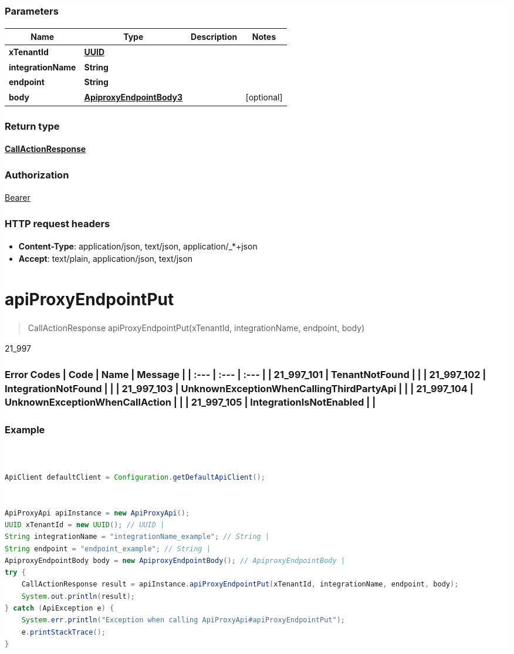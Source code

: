 ### Parameters

Name | Type | Description  | Notes
------------- | ------------- | ------------- | -------------
 **xTenantId** | [**UUID**](.md)|  |
 **integrationName** | **String**|  |
 **endpoint** | **String**|  |
 **body** | [**ApiproxyEndpointBody3**](ApiproxyEndpointBody3.md)|  | [optional]

### Return type

[**CallActionResponse**](CallActionResponse.md)

### Authorization

[Bearer](../README.md#Bearer)

### HTTP request headers

 - **Content-Type**: application/json, text/json, application/_*+json
 - **Accept**: text/plain, application/json, text/json

<a name="apiProxyEndpointPut"></a>
# **apiProxyEndpointPut**
> CallActionResponse apiProxyEndpointPut(xTenantId, integrationName, endpoint, body)

21_997

### Error Codes  | Code | Name | Message |  | :--- | :--- | :--- |  | 21_997_101 | TenantNotFound |  |  | 21_997_102 | IntegrationNotFound |  |  | 21_997_103 | UnknownExceptionWhenCallingThirdPartyApi |  |  | 21_997_104 | UnknownExceptionWhenCallAction |  |  | 21_997_105 | IntegrationIsNotEnabled |  |

### Example
```java


ApiClient defaultClient = Configuration.getDefaultApiClient();


ApiProxyApi apiInstance = new ApiProxyApi();
UUID xTenantId = new UUID(); // UUID | 
String integrationName = "integrationName_example"; // String | 
String endpoint = "endpoint_example"; // String | 
ApiproxyEndpointBody body = new ApiproxyEndpointBody(); // ApiproxyEndpointBody | 
try {
    CallActionResponse result = apiInstance.apiProxyEndpointPut(xTenantId, integrationName, endpoint, body);
    System.out.println(result);
} catch (ApiException e) {
    System.err.println("Exception when calling ApiProxyApi#apiProxyEndpointPut");
    e.printStackTrace();
}
```
